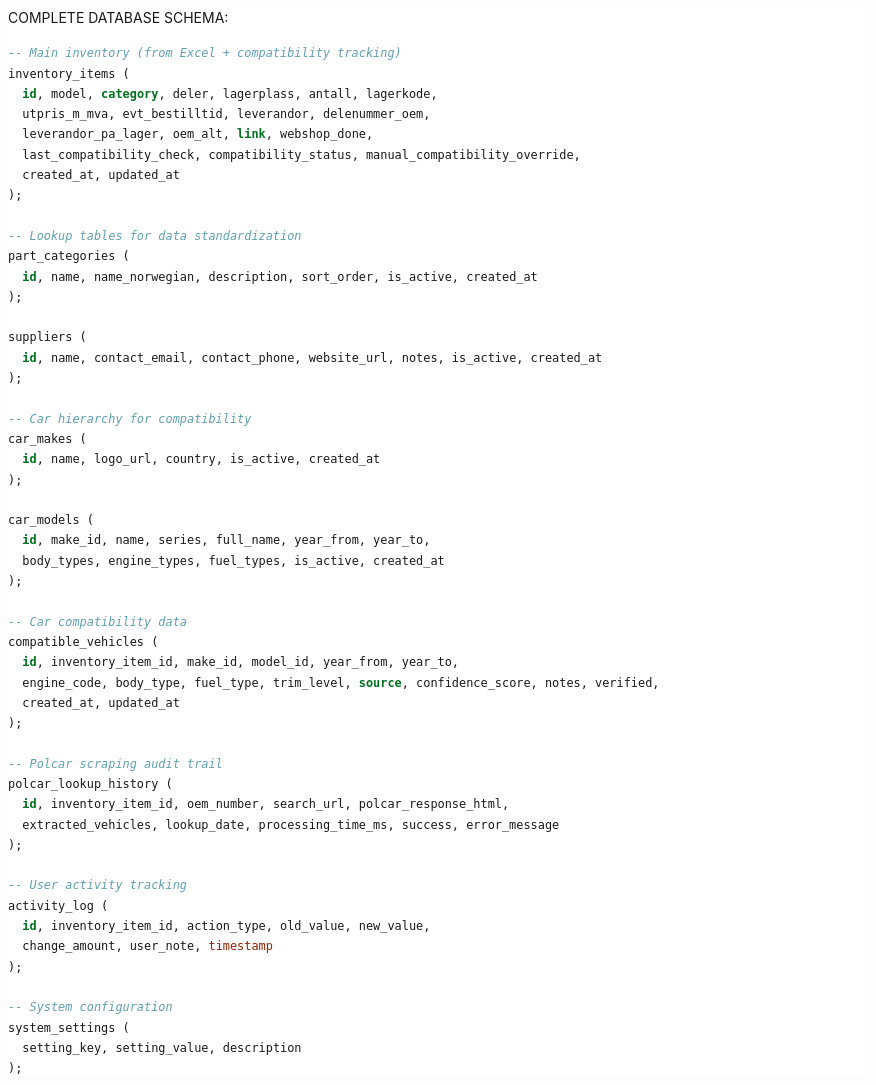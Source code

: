 COMPLETE DATABASE SCHEMA:
```sql
-- Main inventory (from Excel + compatibility tracking)
inventory_items (
  id, model, category, deler, lagerplass, antall, lagerkode, 
  utpris_m_mva, evt_bestilltid, leverandor, delenummer_oem, 
  leverandor_pa_lager, oem_alt, link, webshop_done,
  last_compatibility_check, compatibility_status, manual_compatibility_override,
  created_at, updated_at
);

-- Lookup tables for data standardization
part_categories (
  id, name, name_norwegian, description, sort_order, is_active, created_at
);

suppliers (
  id, name, contact_email, contact_phone, website_url, notes, is_active, created_at
);

-- Car hierarchy for compatibility
car_makes (
  id, name, logo_url, country, is_active, created_at
);

car_models (
  id, make_id, name, series, full_name, year_from, year_to,
  body_types, engine_types, fuel_types, is_active, created_at
);

-- Car compatibility data
compatible_vehicles (
  id, inventory_item_id, make_id, model_id, year_from, year_to,
  engine_code, body_type, fuel_type, trim_level, source, confidence_score, notes, verified,
  created_at, updated_at
);

-- Polcar scraping audit trail
polcar_lookup_history (
  id, inventory_item_id, oem_number, search_url, polcar_response_html,
  extracted_vehicles, lookup_date, processing_time_ms, success, error_message
);

-- User activity tracking
activity_log (
  id, inventory_item_id, action_type, old_value, new_value, 
  change_amount, user_note, timestamp
);

-- System configuration
system_settings (
  setting_key, setting_value, description
);
```
